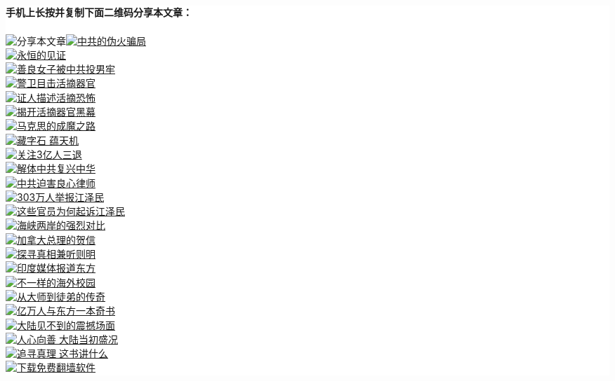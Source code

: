 <strong>手机上长按并复制下面二维码分享本文章：</strong><br><br><img src="http://d1p1.ip.zn2.us/v.php?action=qrcode&url=/gb/19/5/27/n11281534.md%231" title="分享本文章"></td><td VALIGN=TOP><a href="/gb/16/1/21/n4622075.md?dfh#1" target="_blank"><img src="https://raw.githubusercontent.com/uszn2172/djy/master/gb/300/wei-f1.jpg" title="中共的伪火骗局"  alt="中共的伪火骗局"></a><br><a href="https://github.com/uszn2172/www/blob/master/README.md?dfh#9" target="_blank"><img src="https://raw.githubusercontent.com/uszn2172/djy/master/gb/300/yong-h.jpg" title="永恒的见证"  alt="永恒的见证"></a><br><a href="/gb/13/9/29/n3974789.md?dfh#1" target="_blank"><img src="https://raw.githubusercontent.com/uszn2172/djy/master/gb/300/shang-lnz.jpg" title="善良女子被中共投男牢"  alt="善良女子被中共投男牢"></a><br><a href="/gb/16/3/16/n4663449.md?dfh#1" target="_blank"><img src="https://raw.githubusercontent.com/uszn2172/djy/master/gb/300/huo-z3.jpg" title="警卫目击活摘器官"  alt="警卫目击活摘器官"></a><br><a href="/gb/16/8/7/n8177641.md?dfh#1" target="_blank"><img src="https://raw.githubusercontent.com/uszn2172/djy/master/gb/300/huo-z4.jpg" title="证人描述活摘恐怖"  alt="证人描述活摘恐怖"></a><br><a href="/gb/10/4/19/n2881569.md?dfh#1" target="_blank"><img src="https://raw.githubusercontent.com/uszn2172/djy/master/gb/300/huo-z1.jpg" title="揭开活摘器官黑幕"  alt="揭开活摘器官黑幕"></a><br><a href="/gb/10/11/7/n3077476.md?dfh#1" target="_blank"><img src="https://raw.githubusercontent.com/uszn2172/djy/master/gb/300/ma-ks.jpg" title="马克思的成魔之路"  alt="马克思的成魔之路"></a><br><a href="/gb/14/6/9/n4173977.md?dfh#1" target="_blank"><img src="https://raw.githubusercontent.com/uszn2172/djy/master/gb/300/chang-zs.jpg" title="藏字石 蕴天机"  alt="藏字石 蕴天机"></a><br><a href="/gb/18/5/10/n10381511.md?dfh#1" target="_blank"><img src="https://raw.githubusercontent.com/uszn2172/djy/master/gb/300/st1.jpg" title="关注3亿人三退"  alt="关注3亿人三退"></a><br><a href="/gb/18/3/21/n10237682.md?dfh#1" target="_blank"><img src="https://raw.githubusercontent.com/uszn2172/djy/master/gb/300/jie-t.jpg" title="解体中共复兴中华"  alt="解体中共复兴中华"></a><br><a href="/gb/9/2/9/n2422991.md?dfh#1" target="_blank"><img src="https://raw.githubusercontent.com/uszn2172/djy/master/gb/300/gao-zs.jpg" title="中共迫害良心律师"  alt="中共迫害良心律师"></a><br><a href="/gb/18/12/9/n10900044.md?dfh#1" target="_blank"><img src="https://raw.githubusercontent.com/uszn2172/djy/master/gb/300/sj1.jpg" title="303万人举报江泽民"  alt="303万人举报江泽民"></a><br><a href="/gb/18/8/28/n10672014.md?dfh#1" target="_blank"><img src="https://raw.githubusercontent.com/uszn2172/djy/master/gb/300/sj2.jpg" title="这些官员为何起诉江泽民"  alt="这些官员为何起诉江泽民"></a><br><a href="/gb/8/12/18/n2367165.md?dfh#1" target="_blank"><img src="https://raw.githubusercontent.com/uszn2172/djy/master/gb/300/liangan.jpg" title="海峡两岸的强烈对比"  alt="海峡两岸的强烈对比"></a><br><a href="/gb/15/12/10/n4593139.md?dfh#1" target="_blank"><img src="https://raw.githubusercontent.com/uszn2172/djy/master/gb/300/jia-ndzl.jpg" title="加拿大总理的贺信"  alt="加拿大总理的贺信"></a><br><a href="/gb/11/6/17/n3289382.md?dfh#1" target="_blank"><img src="https://raw.githubusercontent.com/uszn2172/djy/master/gb/300/xiao-wd.jpg" title="探寻真相兼听则明"  alt="探寻真相兼听则明"></a><br><a href="/gb/18/10/27/n10812623.md?dfh#1" target="_blank"><img src="https://raw.githubusercontent.com/uszn2172/djy/master/gb/300/yindu.jpg" title="印度媒体报道东方"  alt="印度媒体报道东方"></a><br><a href="/gb/18/6/9/n10469652.md?dfh#1" target="_blank"><img src="https://raw.githubusercontent.com/uszn2172/djy/master/gb/300/xie-j.jpg" title="不一样的海外校园"  alt="不一样的海外校园"></a><br><a href="/gb/7/4/5/n1669415.md?dfh#1" target="_blank"><img src="https://raw.githubusercontent.com/uszn2172/djy/master/gb/300/li-up.jpg" title="从大师到徒弟的传奇"  alt="从大师到徒弟的传奇"></a><br><a href="/gb/17/5/26/n9191512.md?dfh#1" target="_blank"><img src="https://raw.githubusercontent.com/uszn2172/djy/master/gb/300/zfl2.jpg" title="亿万人与东方一本奇书"  alt="亿万人与东方一本奇书"></a><br><a href="/gb/13/11/27/n4020290.md?dfh#1" target="_blank"><img src="https://raw.githubusercontent.com/uszn2172/djy/master/gb/300/zhen-h.jpg" title="大陆见不到的震撼场面"  alt="大陆见不到的震撼场面"></a><br><a href="/gb/15/7/17/n4482910.md?dfh#1" target="_blank"><img src="https://raw.githubusercontent.com/uszn2172/djy/master/gb/300/dalu-sk.jpg" title="人心向善 大陆当初盛况"  alt="人心向善 大陆当初盛况"></a><br><a href="/gb/19/1/5/n10955468.md?dfh#1" target="_blank"><img src="https://raw.githubusercontent.com/uszn2172/djy/master/gb/300/zfl1.jpg" title="追寻真理 这书讲什么"  alt="追寻真理 这书讲什么"></a><br><a href="https://github.com/bannedbook/fanqiang/wiki" target="_blank"><img src="https://raw.githubusercontent.com/uszn2172/djy/master/gb/300/fq1.jpg" title="下载免费翻墙软件"  alt="下载免费翻墙软件"></a><br></td></tr></table>
